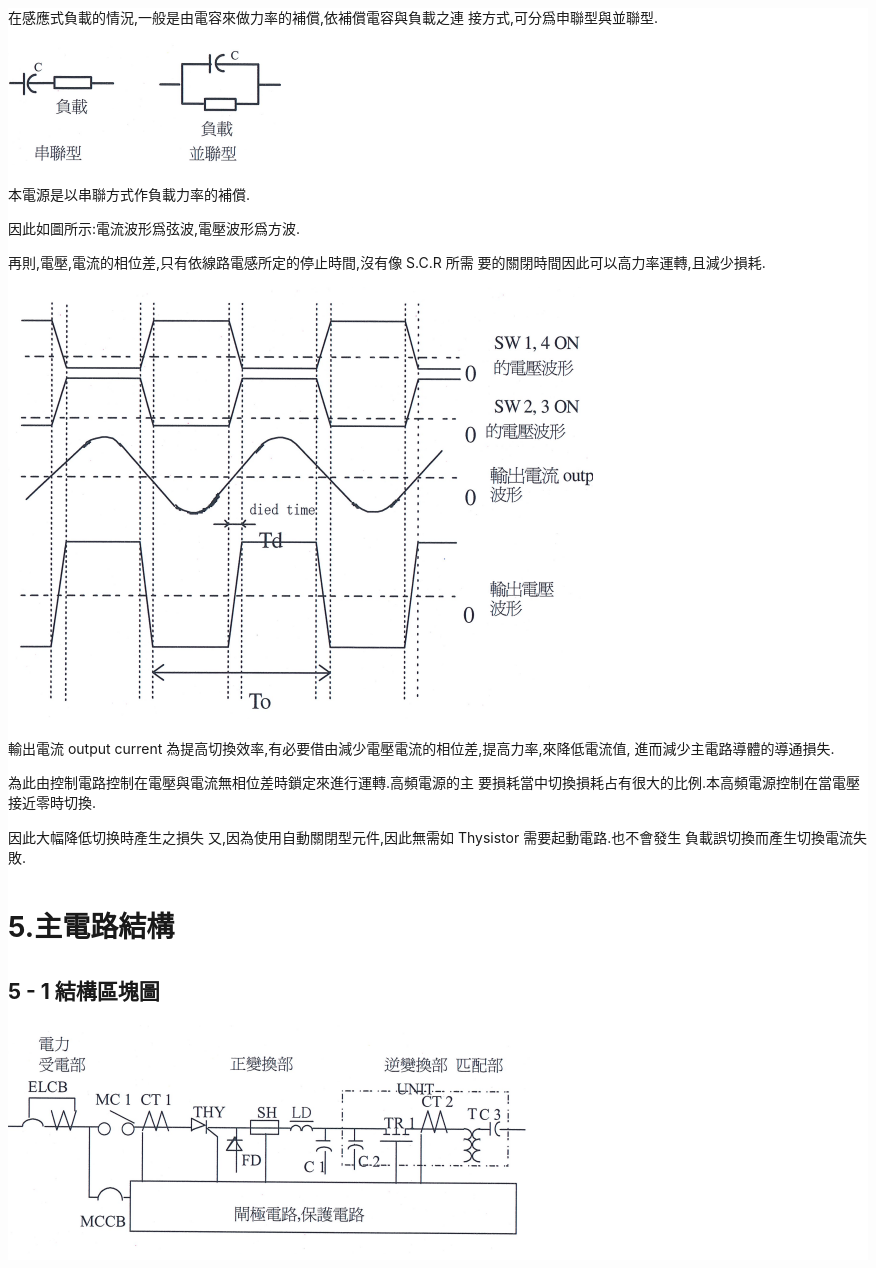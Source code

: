 在感應式負載的情況,一般是由電容來做力率的補償,依補償電容與負載之連 接方式,可分爲申聯型與並聯型.

![6_image_0.png](./images/6_image_0.png)

本電源是以串聯方式作負載力率的補償.

因此如圖所示:電流波形爲弦波,電壓波形爲方波.

再則,電壓,電流的相位差,只有依線路電感所定的停止時間,沒有像 S.C.R 所需 要的關閉時間因此可以高力率運轉,且減少損耗.

![6_image_1.png](./images/6_image_1.png)

輸出電流 output current
為提高切換效率,有必要借由減少電壓電流的相位差,提高力率,來降低電流值, 進而減少主電路導體的導通損失.

為此由控制電路控制在電壓與電流無相位差時鎖定來進行運轉.高頻電源的主 要損耗當中切換損耗占有很大的比例.本高頻電源控制在當電壓接近零時切換.

因此大幅降低切换時產生之損失 又,因為使用自動關閉型元件,因此無需如 Thysistor 需要起動電路.也不會發生 負載誤切換而產生切換電流失敗.

# 5.主電路結構

## 5 - 1 結構區塊圖

![8_image_0.png](./images/8_image_0.png)
